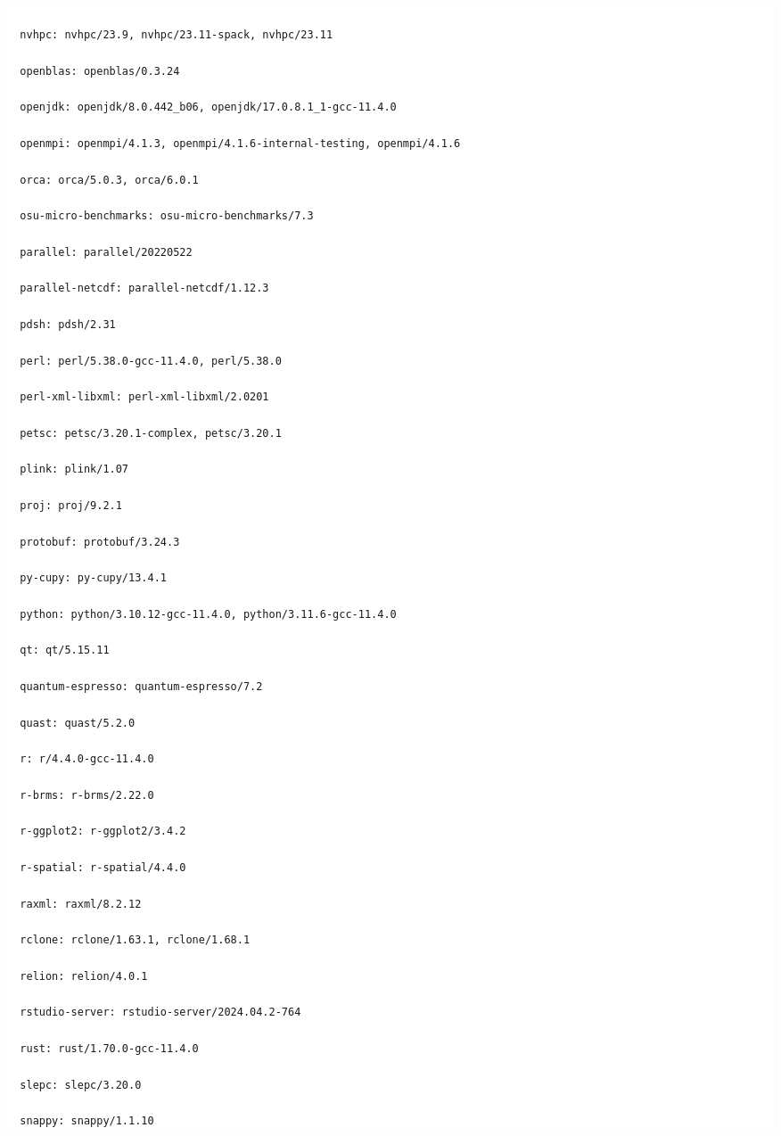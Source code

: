 ```

  nvhpc: nvhpc/23.9, nvhpc/23.11-spack, nvhpc/23.11

  openblas: openblas/0.3.24

  openjdk: openjdk/8.0.442_b06, openjdk/17.0.8.1_1-gcc-11.4.0

  openmpi: openmpi/4.1.3, openmpi/4.1.6-internal-testing, openmpi/4.1.6

  orca: orca/5.0.3, orca/6.0.1

  osu-micro-benchmarks: osu-micro-benchmarks/7.3

  parallel: parallel/20220522

  parallel-netcdf: parallel-netcdf/1.12.3

  pdsh: pdsh/2.31

  perl: perl/5.38.0-gcc-11.4.0, perl/5.38.0

  perl-xml-libxml: perl-xml-libxml/2.0201

  petsc: petsc/3.20.1-complex, petsc/3.20.1

  plink: plink/1.07

  proj: proj/9.2.1

  protobuf: protobuf/3.24.3

  py-cupy: py-cupy/13.4.1

  python: python/3.10.12-gcc-11.4.0, python/3.11.6-gcc-11.4.0

  qt: qt/5.15.11

  quantum-espresso: quantum-espresso/7.2

  quast: quast/5.2.0

  r: r/4.4.0-gcc-11.4.0

  r-brms: r-brms/2.22.0

  r-ggplot2: r-ggplot2/3.4.2

  r-spatial: r-spatial/4.4.0

  raxml: raxml/8.2.12

  rclone: rclone/1.63.1, rclone/1.68.1

  relion: relion/4.0.1

  rstudio-server: rstudio-server/2024.04.2-764

  rust: rust/1.70.0-gcc-11.4.0

  slepc: slepc/3.20.0

  snappy: snappy/1.1.10

```